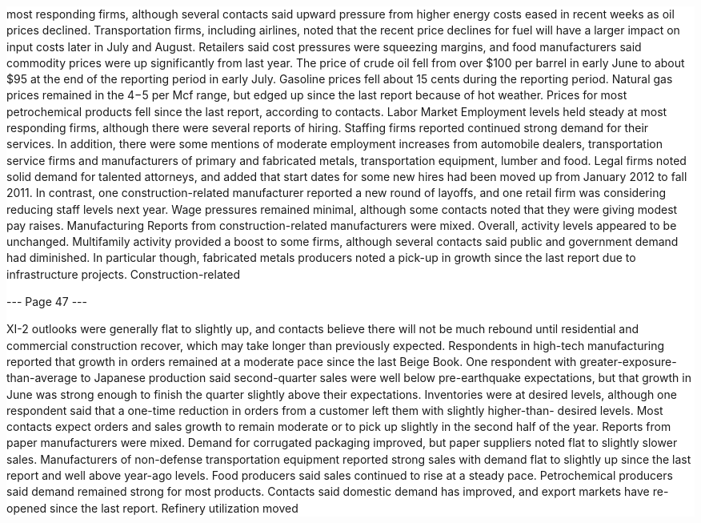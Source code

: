 most responding firms, although several contacts said upward pressure from higher energy costs eased in
recent weeks as oil prices declined. Transportation firms, including airlines, noted that the recent price
declines for fuel will have a larger impact on input costs later in July and August. Retailers said cost
pressures were squeezing margins, and food manufacturers said commodity prices were up significantly from
last year.
The price of crude oil fell from over $100 per barrel in early June to about $95 at the end of the
reporting period in early July. Gasoline prices fell about 15 cents during the reporting period. Natural gas
prices remained in the $4-$5 per Mcf range, but edged up since the last report because of hot weather. Prices
for most petrochemical products fell since the last report, according to contacts.
Labor Market Employment levels held steady at most responding firms, although there were
several reports of hiring. Staffing firms reported continued strong demand for their services. In addition,
there were some mentions of moderate employment increases from automobile dealers, transportation service
firms and manufacturers of primary and fabricated metals, transportation equipment, lumber and food. Legal
firms noted solid demand for talented attorneys, and added that start dates for some new hires had been
moved up from January 2012 to fall 2011. In contrast, one construction-related manufacturer reported a new
round of layoffs, and one retail firm was considering reducing staff levels next year. Wage pressures
remained minimal, although some contacts noted that they were giving modest pay raises.
Manufacturing Reports from construction-related manufacturers were mixed. Overall, activity
levels appeared to be unchanged. Multifamily activity provided a boost to some firms, although several
contacts said public and government demand had diminished. In particular though, fabricated metals
producers noted a pick-up in growth since the last report due to infrastructure projects. Construction-related

--- Page 47 ---

XI-2
outlooks were generally flat to slightly up, and contacts believe there will not be much rebound until
residential and commercial construction recover, which may take longer than previously expected.
Respondents in high-tech manufacturing reported that growth in orders remained at a moderate pace
since the last Beige Book. One respondent with greater-exposure-than-average to Japanese production said
second-quarter sales were well below pre-earthquake expectations, but that growth in June was strong
enough to finish the quarter slightly above their expectations. Inventories were at desired levels, although one
respondent said that a one-time reduction in orders from a customer left them with slightly higher-than-
desired levels. Most contacts expect orders and sales growth to remain moderate or to pick up slightly in the
second half of the year.
Reports from paper manufacturers were mixed. Demand for corrugated packaging improved, but
paper suppliers noted flat to slightly slower sales. Manufacturers of non-defense transportation equipment
reported strong sales with demand flat to slightly up since the last report and well above year-ago levels.
Food producers said sales continued to rise at a steady pace.
Petrochemical producers said demand remained strong for most products. Contacts said domestic
demand has improved, and export markets have re-opened since the last report. Refinery utilization moved